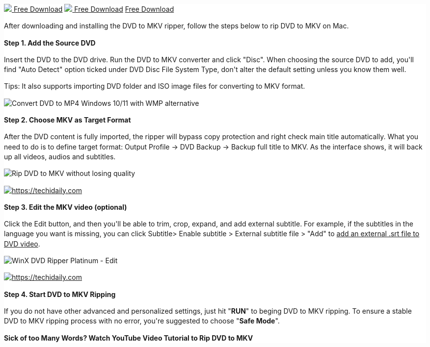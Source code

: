 [![](https://www.winxdvd.com/resource/../seoimg/win.png) Free Download](https://tools.techidaily.com/winxdvd/products/) [![](https://www.winxdvd.com/resource/../seoimg/mac.png) Free Download](https://tools.techidaily.com/winxdvd/products/) [Free Download](https://tools.techidaily.com/winxdvd/products/) 

After downloading and installing the DVD to MKV ripper, follow the steps below to rip DVD to MKV on Mac.

**Step 1\. Add the Source DVD** 

 Insert the DVD to the DVD drive. Run the DVD to MKV converter and click "Disc". When choosing the source DVD to add, you'll find "Auto Detect" option ticked under DVD Disc File System Type, don't alter the default setting unless you know them well.

Tips: It also supports importing DVD folder and ISO image files for converting to MKV format.

![Convert DVD to MP4 Windows 10/11 with WMP alternative](https://www.winxdvd.com/resource/../seo-img/dvd-ripper/drp-interface-700.jpg) 

**Step 2\. Choose MKV as Target Format**

After the DVD content is fully imported, the ripper will bypass copy protection and right check main title automatically. What you need to do is to define target format: Output Profile -> DVD Backup -> Backup full title to MKV. As the interface shows, it will back up all videos, audios and subtitles.

![Rip DVD to MKV without losing quality](https://www.winxdvd.com/resource/../seo-img/dvd-ripper/dvd-to-mkv-700.jpg) 


<a href="https://aligracehair.sjv.io/c/5597632/2115949/19272" target="_top" id="2115949">
  <img src="//a.impactradius-go.com/display-ad/19272-2115949" border="0" alt="https://techidaily.com" width="392" height="72"/>
</a>
<img height="0" width="0" src="https://aligracehair.sjv.io/i/5597632/2115949/19272" style="position:absolute;visibility:hidden;" border="0" />

**Step 3\. Edit the MKV video (optional)**

 Click the Edit button, and then you'll be able to trim, crop, expand, and add external subtitle. For example, if the subtitles in the language you want is missing, you can click Subtitle> Enable subtitle > External subtitle file > "Add" to [add an external .srt file to DVD video](https://tools.techidaily.com/winxdvd/products/). 

![WinX DVD Ripper Platinum - Edit](https://www.winxdvd.com/resource/../seo-img/dvd-ripper/edit-add-external-subtitle-700.jpg) 


<a href="https://aligracehair.sjv.io/c/5597632/2135356/19272" target="_top" id="2135356">
  <img src="//a.impactradius-go.com/display-ad/19272-2135356" border="0" alt="https://techidaily.com" width="300" height="90"/>
</a>
<img height="0" width="0" src="https://aligracehair.sjv.io/i/5597632/2135356/19272" style="position:absolute;visibility:hidden;" border="0" />

**Step 4\. Start DVD to MKV Ripping**

If you do not have other advanced and personalized settings, just hit "**RUN**" to beging DVD to MKV ripping. To ensure a stable DVD to MKV ripping process with no error, you're suggested to choose "**Safe Mode**".

**Sick of too Many Words? Watch YouTube Video Tutorial to Rip DVD to MKV**
